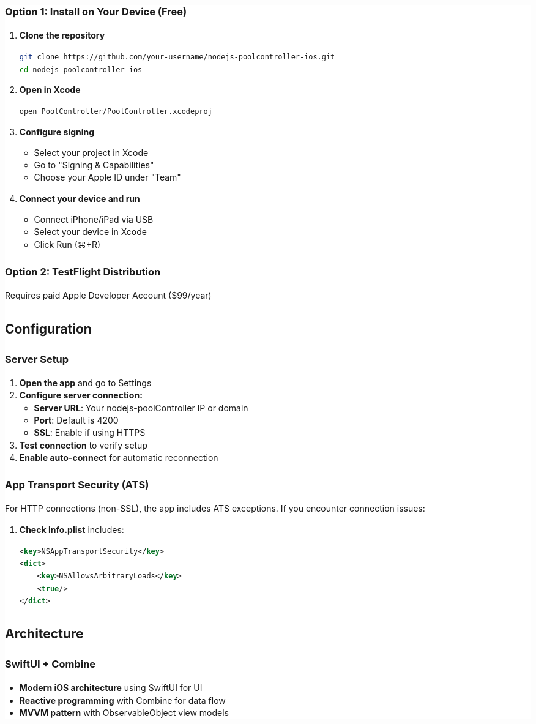 ### Option 1: Install on Your Device (Free)
1. **Clone the repository**
   ```bash
   git clone https://github.com/your-username/nodejs-poolcontroller-ios.git
   cd nodejs-poolcontroller-ios
   ```

2. **Open in Xcode**
   ```bash
   open PoolController/PoolController.xcodeproj
   ```

3. **Configure signing**
   - Select your project in Xcode
   - Go to "Signing & Capabilities"
   - Choose your Apple ID under "Team"

4. **Connect your device and run**
   - Connect iPhone/iPad via USB
   - Select your device in Xcode
   - Click Run (⌘+R)

### Option 2: TestFlight Distribution
Requires paid Apple Developer Account ($99/year)

## Configuration

### Server Setup
1. **Open the app** and go to Settings
2. **Configure server connection:**
   - **Server URL**: Your nodejs-poolController IP or domain
   - **Port**: Default is 4200
   - **SSL**: Enable if using HTTPS
3. **Test connection** to verify setup
4. **Enable auto-connect** for automatic reconnection

### App Transport Security (ATS)
For HTTP connections (non-SSL), the app includes ATS exceptions. If you encounter connection issues:

1. **Check Info.plist** includes:
   ```xml
   <key>NSAppTransportSecurity</key>
   <dict>
       <key>NSAllowsArbitraryLoads</key>
       <true/>
   </dict>
   ```

## Architecture

### SwiftUI + Combine
- **Modern iOS architecture** using SwiftUI for UI
- **Reactive programming** with Combine for data flow
- **MVVM pattern** with ObservableObject view models
